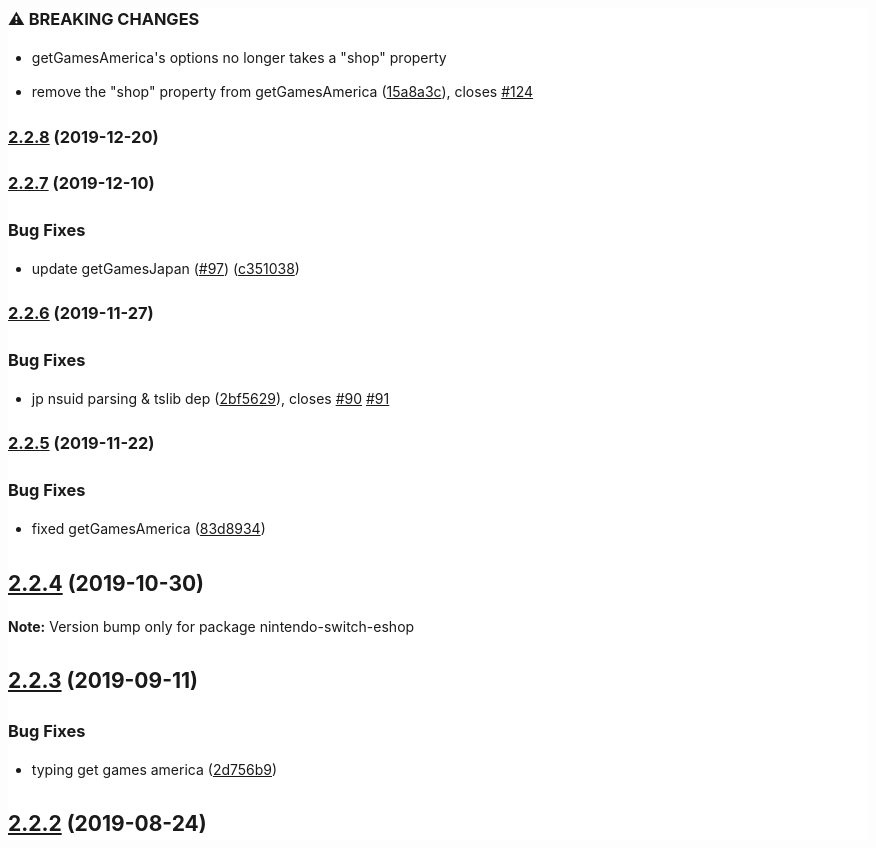 ### ⚠ BREAKING CHANGES

- getGamesAmerica's options no longer takes a "shop" property

- remove the "shop" property from getGamesAmerica ([15a8a3c](https://github.com/favna/nintendo-switch-eshop/commit/15a8a3c58c94d6e0e3180458da0c8dc526a4bea2)), closes [#124](https://github.com/favna/nintendo-switch-eshop/issues/124)

### [2.2.8](https://github.com/favna/nintendo-switch-eshop/compare/v2.2.7...v2.2.8) (2019-12-20)

### [2.2.7](https://github.com/favna/nintendo-switch-eshop/compare/v2.2.6...v2.2.7) (2019-12-10)

### Bug Fixes

- update getGamesJapan ([#97](https://github.com/favna/nintendo-switch-eshop/issues/97)) ([c351038](https://github.com/favna/nintendo-switch-eshop/commit/c3510381e340821842c85bf257a83851f414329e))

### [2.2.6](https://github.com/favna/nintendo-switch-eshop/compare/v2.2.5...v2.2.6) (2019-11-27)

### Bug Fixes

- jp nsuid parsing & tslib dep ([2bf5629](https://github.com/favna/nintendo-switch-eshop/commit/2bf56291fdd762b1dced28c11be23f3e7e1763aa)), closes [#90](https://github.com/favna/nintendo-switch-eshop/issues/90) [#91](https://github.com/favna/nintendo-switch-eshop/issues/91)

### [2.2.5](https://github.com/favna/nintendo-switch-eshop/compare/v2.2.4...v2.2.5) (2019-11-22)

### Bug Fixes

- fixed getGamesAmerica ([83d8934](https://github.com/favna/nintendo-switch-eshop/commit/83d89348cdec76483f7839f798289e6780b64c82))

## [2.2.4](https://github.com/favna/nintendo-switch-eshop/compare/v2.2.3...v2.2.4) (2019-10-30)

**Note:** Version bump only for package nintendo-switch-eshop

## [2.2.3](https://github.com/favna/nintendo-switch-eshop/compare/v2.2.2...v2.2.3) (2019-09-11)

### Bug Fixes

- typing get games america ([2d756b9](https://github.com/favna/nintendo-switch-eshop/commit/2d756b9))

## [2.2.2](https://github.com/favna/nintendo-switch-eshop/compare/2.2.1...2.2.2) (2019-08-24)

